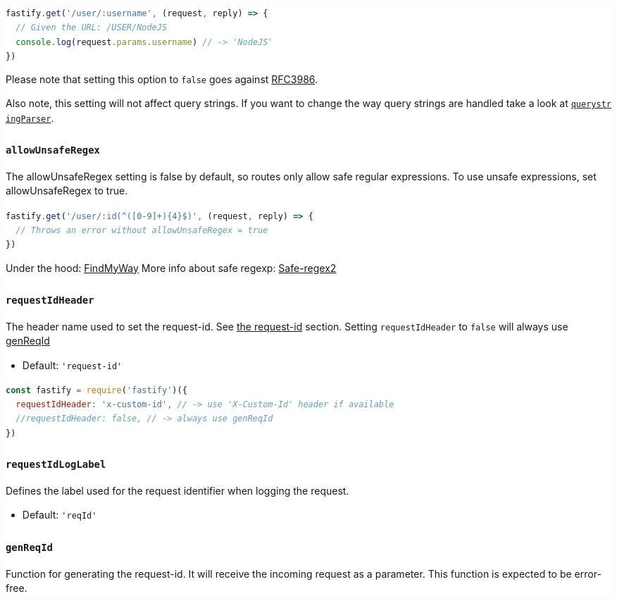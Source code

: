 ```js
fastify.get('/user/:username', (request, reply) => {
  // Given the URL: /USER/NodeJS
  console.log(request.params.username) // -> 'NodeJS'
})
```

Please note that setting this option to `false` goes against
[RFC3986](https://tools.ietf.org/html/rfc3986#section-6.2.2.1).

Also note, this setting will not affect query strings. If you want to change the
way query strings are handled take a look at
[`querystringParser`](#querystringparser).


### `allowUnsafeRegex`
<a id="factory-allow-unsafe-regex"></a>

The allowUnsafeRegex setting is false by default, so routes only allow safe
regular expressions. To use unsafe expressions, set allowUnsafeRegex to true.

```js
fastify.get('/user/:id(^([0-9]+){4}$)', (request, reply) => {
  // Throws an error without allowUnsafeRegex = true
})
```

Under the hood: [FindMyWay](https://github.com/delvedor/find-my-way) More info
about safe regexp: [Safe-regex2](https://www.npmjs.com/package/safe-regex2)


### `requestIdHeader`
<a id="factory-request-id-header"></a>

The header name used to set the request-id. See [the
request-id](./Logging.md#logging-request-id) section.
Setting `requestIdHeader` to `false` will always use [genReqId](#genreqid)

+ Default: `'request-id'`
  
```js
const fastify = require('fastify')({
  requestIdHeader: 'x-custom-id', // -> use 'X-Custom-Id' header if available
  //requestIdHeader: false, // -> always use genReqId
})
```
### `requestIdLogLabel`
<a id="factory-request-id-log-label"></a>

Defines the label used for the request identifier when logging the request.

+ Default: `'reqId'`

### `genReqId`
<a id="factory-gen-request-id"></a>

Function for generating the request-id. It will receive the incoming request as
a parameter. This function is expected to be error-free.
